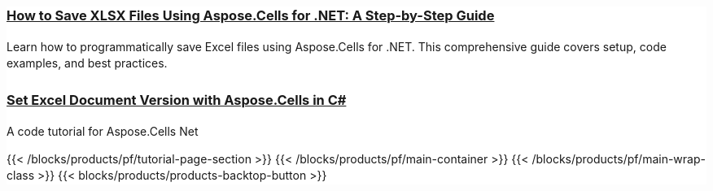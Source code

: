 ### [How to Save XLSX Files Using Aspose.Cells for .NET&#58; A Step-by-Step Guide](./save-xlsx-files-aspose-cells-dotnet)
Learn how to programmatically save Excel files using Aspose.Cells for .NET. This comprehensive guide covers setup, code examples, and best practices.

### [Set Excel Document Version with Aspose.Cells in C#](./set-excel-document-version-aspose-csharp)
A code tutorial for Aspose.Cells Net



{{< /blocks/products/pf/tutorial-page-section >}}
{{< /blocks/products/pf/main-container >}}
{{< /blocks/products/pf/main-wrap-class >}}
{{< blocks/products/products-backtop-button >}}

